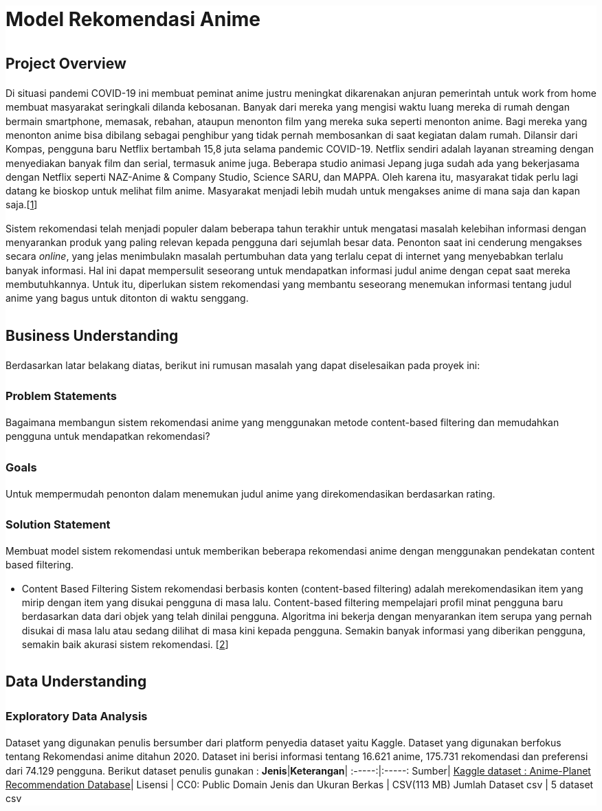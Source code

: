 # Model Rekomendasi Anime
## Project Overview
Di situasi pandemi COVID-19 ini membuat peminat anime justru meningkat dikarenakan anjuran pemerintah untuk work from home membuat masyarakat seringkali dilanda kebosanan. Banyak dari mereka yang mengisi waktu luang mereka di rumah dengan bermain smartphone, memasak, rebahan, ataupun menonton film yang mereka suka seperti menonton anime. Bagi mereka yang menonton anime bisa dibilang sebagai penghibur yang tidak pernah membosankan di saat kegiatan dalam rumah. Dilansir dari Kompas, pengguna baru Netflix bertambah 15,8 juta selama pandemic COVID-19. Netflix sendiri adalah layanan streaming dengan menyediakan banyak film dan serial, termasuk anime juga. Beberapa studio animasi Jepang juga sudah ada yang bekerjasama dengan Netflix seperti NAZ-Anime & Company Studio, Science SARU, dan MAPPA. Oleh karena itu, masyarakat tidak perlu lagi datang ke bioskop untuk melihat film anime. Masyarakat menjadi lebih mudah untuk mengakses anime di mana saja dan kapan saja.[[1](https://www.jef.or.jp/journal/pdf/234th_Special_Article_01.pdf)]

Sistem rekomendasi telah menjadi populer dalam beberapa tahun terakhir untuk mengatasi masalah kelebihan informasi dengan menyarankan produk yang paling relevan kepada pengguna dari sejumlah besar data. Penonton saat ini cenderung mengakses secara *online*, yang jelas menimbulakn masalah pertumbuhan data yang terlalu cepat di internet yang menyebabkan terlalu banyak informasi. Hal ini dapat mempersulit seseorang untuk mendapatkan informasi judul anime dengan cepat saat mereka membutuhkannya. Untuk itu, diperlukan sistem rekomendasi yang membantu seseorang menemukan informasi tentang judul anime yang bagus untuk ditonton di waktu senggang.
## Business Understanding
Berdasarkan latar belakang diatas, berikut ini rumusan masalah yang dapat diselesaikan pada proyek ini:
### Problem Statements
Bagaimana membangun sistem rekomendasi anime yang menggunakan metode content-based filtering dan memudahkan pengguna untuk mendapatkan rekomendasi?
### Goals
Untuk mempermudah penonton dalam menemukan judul anime yang direkomendasikan berdasarkan rating.
### Solution Statement
Membuat model sistem rekomendasi untuk memberikan beberapa rekomendasi anime dengan menggunakan pendekatan content based filtering.
- Content Based Filtering
Sistem rekomendasi berbasis konten (content-based filtering) adalah merekomendasikan item yang mirip dengan item yang disukai pengguna di masa lalu. Content-based filtering mempelajari profil minat pengguna baru berdasarkan data dari objek yang telah dinilai pengguna. Algoritma ini bekerja dengan menyarankan item serupa yang pernah disukai di masa lalu atau sedang dilihat di masa kini kepada pengguna. Semakin banyak informasi yang diberikan pengguna, semakin baik akurasi sistem rekomendasi. [[2](https://www.dicoding.com/academies/319/tutorials/17116)]

## Data Understanding
### Exploratory Data Analysis
Dataset yang digunakan penulis bersumber dari platform penyedia dataset yaitu Kaggle. Dataset yang digunakan berfokus tentang Rekomendasi anime ditahun 2020. Dataset ini berisi informasi tentang 16.621 anime, 175.731 rekomendasi dan preferensi dari 74.129 pengguna. Berikut dataset penulis gunakan :
**Jenis**|**Keterangan**|
:-----:|:-----:
Sumber| [Kaggle dataset : Anime-Planet Recommendation Database](https://www.kaggle.com/datasets/hernan4444/animeplanet-recommendation-database-2020?select=anime.csv)|
Lisensi | CC0: Public Domain
Jenis dan Ukuran Berkas | CSV(113 MB)
Jumlah Dataset csv | 5 dataset csv
